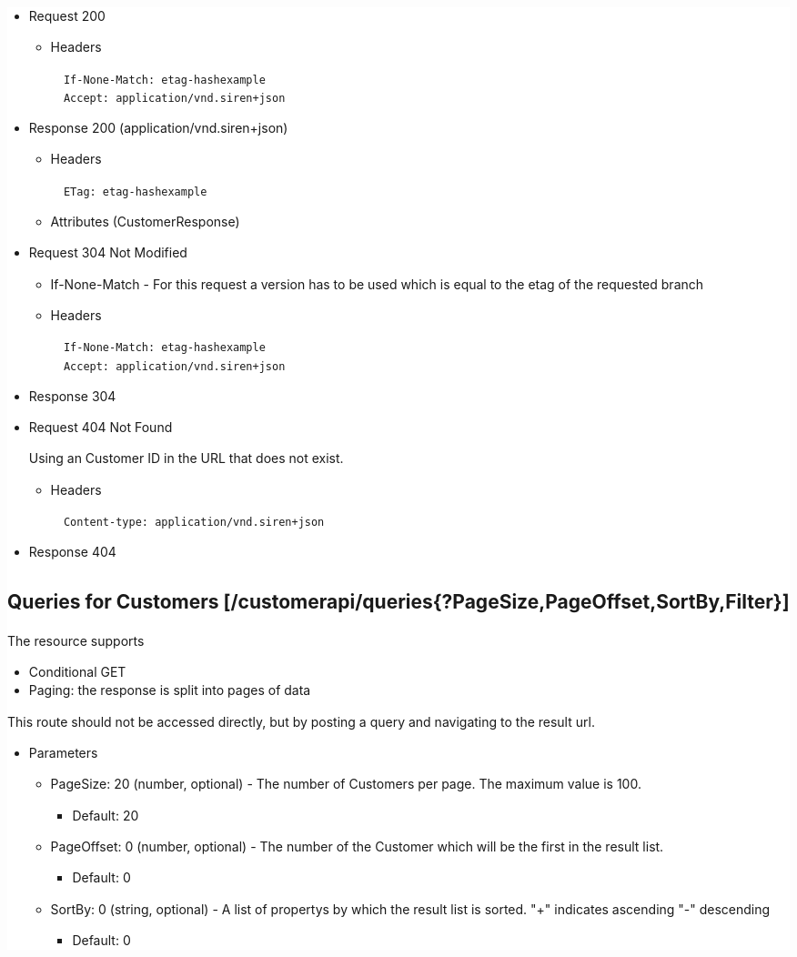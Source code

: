 + Request 200

    + Headers

            If-None-Match: etag-hashexample
            Accept: application/vnd.siren+json
            
+ Response 200 (application/vnd.siren+json)

    + Headers
    
            ETag: etag-hashexample
    
    + Attributes (CustomerResponse)


+ Request 304 Not Modified

    + If-None-Match - For this request a version has to be used which is equal to the etag of the requested branch

    + Headers

            If-None-Match: etag-hashexample
            Accept: application/vnd.siren+json


+ Response 304

+ Request 404 Not Found

    Using an Customer ID in the URL that does not exist.

    + Headers

            Content-type: application/vnd.siren+json

+ Response 404

## Queries for Customers [/customerapi/queries{?PageSize,PageOffset,SortBy,Filter}]

The resource supports

* Conditional GET
* Paging: the response is split into pages of data

This route should not be accessed directly, but by posting a query and navigating to the result url.

+ Parameters

    + PageSize: 20 (number, optional) - The number of Customers per page. The maximum value is 100.
        + Default: 20

    + PageOffset: 0 (number, optional) - The number of the Customer which will be the first in the result list.
        + Default: 0

    + SortBy: 0 (string, optional) - A list of propertys by which the result list is sorted. "+" indicates ascending "-" descending
        + Default: 0

